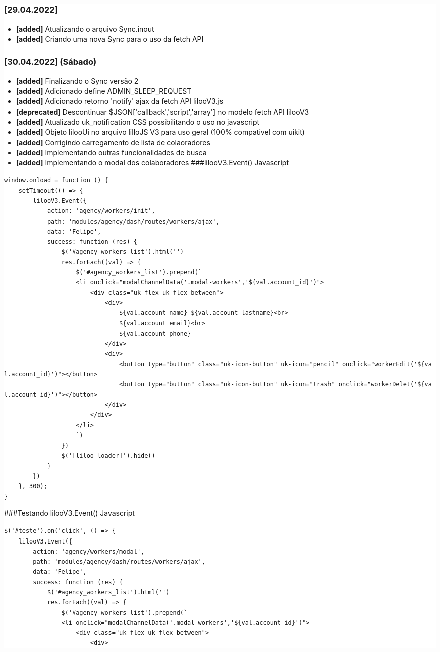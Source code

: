 ### [29.04.2022]
- __[added]__ Atualizando o arquivo Sync.inout
- __[added]__ Criando uma nova Sync para o uso da fetch API

### [30.04.2022] (Sábado)
- __[added]__ Finalizando o Sync versão 2 
- __[added]__ Adicionado define ADMIN_SLEEP_REQUEST
- __[added]__ Adicionado retorno 'notify' ajax da fetch API lilooV3.js
- __[deprecated]__ Descontinuar $JSON['callback','script','array'] no modelo fetch API lilooV3
- __[added]__ Atualizado uk_notification CSS possibilitando o uso no javascript
- __[added]__ Objeto lilooUi no arquivo lilloJS V3 para uso geral (100% compativel com uikit)
- __[added]__ Corrigindo carregamento de lista de colaoradores
- __[added]__ Implementando outras funcionalidades de busca
- __[added]__ Implementando o modal dos colaboradores
###lilooV3.Event() Javascript
```
window.onload = function () {
    setTimeout(() => {
        lilooV3.Event({
            action: 'agency/workers/init',
            path: 'modules/agency/dash/routes/workers/ajax',
            data: 'Felipe',
            success: function (res) {
                $('#agency_workers_list').html('')
                res.forEach((val) => {
                    $('#agency_workers_list').prepend(`
                    <li onclick="modalChannelData('.modal-workers','${val.account_id}')">
                        <div class="uk-flex uk-flex-between">
                            <div>
                                ${val.account_name} ${val.account_lastname}<br>
                                ${val.account_email}<br>
                                ${val.account_phone}
                            </div>
                            <div>
                                <button type="button" class="uk-icon-button" uk-icon="pencil" onclick="workerEdit('${val.account_id}')"></button>
                                <button type="button" class="uk-icon-button" uk-icon="trash" onclick="workerDelet('${val.account_id}')"></button>
                            </div>
                        </div>							
                    </li>
                    `)
                })
                $('[liloo-loader]').hide()
            }
        })
    }, 300);
}
```
###Testando lilooV3.Event() Javascript
```
$('#teste').on('click', () => {
    lilooV3.Event({
        action: 'agency/workers/modal',
        path: 'modules/agency/dash/routes/workers/ajax',
        data: 'Felipe',
        success: function (res) {
            $('#agency_workers_list').html('')
            res.forEach((val) => {
                $('#agency_workers_list').prepend(`
                <li onclick="modalChannelData('.modal-workers','${val.account_id}')">
                    <div class="uk-flex uk-flex-between">
                        <div>
```
